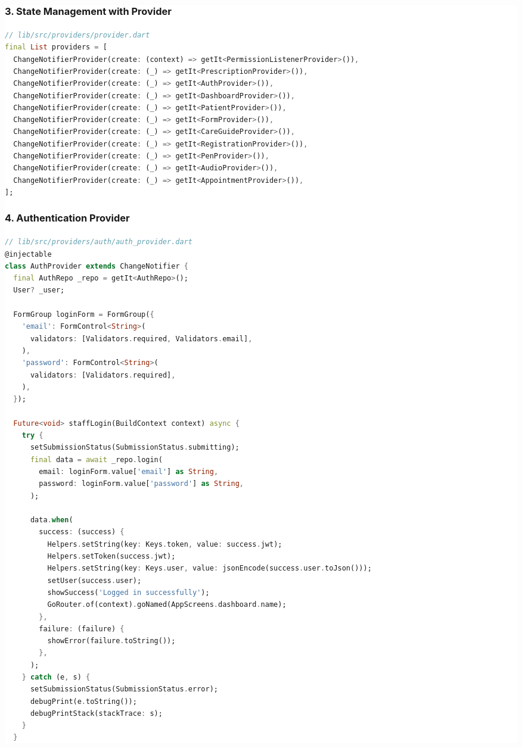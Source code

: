 ### 3. State Management with Provider

```dart
// lib/src/providers/provider.dart
final List providers = [
  ChangeNotifierProvider(create: (context) => getIt<PermissionListenerProvider>()),
  ChangeNotifierProvider(create: (_) => getIt<PrescriptionProvider>()),
  ChangeNotifierProvider(create: (_) => getIt<AuthProvider>()),
  ChangeNotifierProvider(create: (_) => getIt<DashboardProvider>()),
  ChangeNotifierProvider(create: (_) => getIt<PatientProvider>()),
  ChangeNotifierProvider(create: (_) => getIt<FormProvider>()),
  ChangeNotifierProvider(create: (_) => getIt<CareGuideProvider>()),
  ChangeNotifierProvider(create: (_) => getIt<RegistrationProvider>()),
  ChangeNotifierProvider(create: (_) => getIt<PenProvider>()),
  ChangeNotifierProvider(create: (_) => getIt<AudioProvider>()),
  ChangeNotifierProvider(create: (_) => getIt<AppointmentProvider>()),
];
```

### 4. Authentication Provider

```dart
// lib/src/providers/auth/auth_provider.dart
@injectable
class AuthProvider extends ChangeNotifier {
  final AuthRepo _repo = getIt<AuthRepo>();
  User? _user;
  
  FormGroup loginForm = FormGroup({
    'email': FormControl<String>(
      validators: [Validators.required, Validators.email],
    ),
    'password': FormControl<String>(
      validators: [Validators.required],
    ),
  });

  Future<void> staffLogin(BuildContext context) async {
    try {
      setSubmissionStatus(SubmissionStatus.submitting);
      final data = await _repo.login(
        email: loginForm.value['email'] as String,
        password: loginForm.value['password'] as String,
      );
      
      data.when(
        success: (success) {
          Helpers.setString(key: Keys.token, value: success.jwt);
          Helpers.setToken(success.jwt);
          Helpers.setString(key: Keys.user, value: jsonEncode(success.user.toJson()));
          setUser(success.user);
          showSuccess('Logged in successfully');
          GoRouter.of(context).goNamed(AppScreens.dashboard.name);
        },
        failure: (failure) {
          showError(failure.toString());
        },
      );
    } catch (e, s) {
      setSubmissionStatus(SubmissionStatus.error);
      debugPrint(e.toString());
      debugPrintStack(stackTrace: s);
    }
  }
```